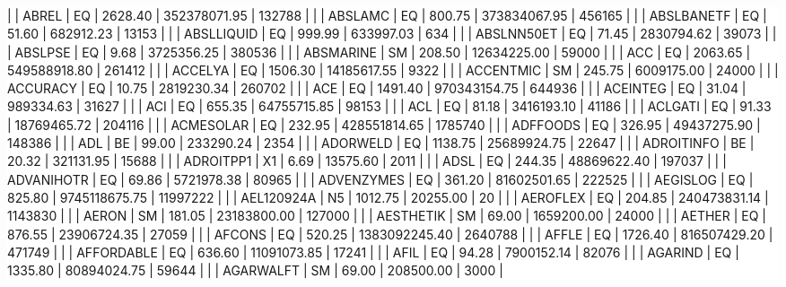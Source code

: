 |  | ABREL | EQ | 2628.40 | 352378071.95 | 132788 |
|  | ABSLAMC | EQ | 800.75 | 373834067.95 | 456165 |
|  | ABSLBANETF | EQ | 51.60 | 682912.23 | 13153 |
|  | ABSLLIQUID | EQ | 999.99 | 633997.03 | 634 |
|  | ABSLNN50ET | EQ | 71.45 | 2830794.62 | 39073 |
|  | ABSLPSE | EQ | 9.68 | 3725356.25 | 380536 |
|  | ABSMARINE | SM | 208.50 | 12634225.00 | 59000 |
|  | ACC | EQ | 2063.65 | 549588918.80 | 261412 |
|  | ACCELYA | EQ | 1506.30 | 14185617.55 | 9322 |
|  | ACCENTMIC | SM | 245.75 | 6009175.00 | 24000 |
|  | ACCURACY | EQ | 10.75 | 2819230.34 | 260702 |
|  | ACE | EQ | 1491.40 | 970343154.75 | 644936 |
|  | ACEINTEG | EQ | 31.04 | 989334.63 | 31627 |
|  | ACI | EQ | 655.35 | 64755715.85 | 98153 |
|  | ACL | EQ | 81.18 | 3416193.10 | 41186 |
|  | ACLGATI | EQ | 91.33 | 18769465.72 | 204116 |
|  | ACMESOLAR | EQ | 232.95 | 428551814.65 | 1785740 |
|  | ADFFOODS | EQ | 326.95 | 49437275.90 | 148386 |
|  | ADL | BE | 99.00 | 233290.24 | 2354 |
|  | ADORWELD | EQ | 1138.75 | 25689924.75 | 22647 |
|  | ADROITINFO | BE | 20.32 | 321131.95 | 15688 |
|  | ADROITPP1 | X1 | 6.69 | 13575.60 | 2011 |
|  | ADSL | EQ | 244.35 | 48869622.40 | 197037 |
|  | ADVANIHOTR | EQ | 69.86 | 5721978.38 | 80965 |
|  | ADVENZYMES | EQ | 361.20 | 81602501.65 | 222525 |
|  | AEGISLOG | EQ | 825.80 | 9745118675.75 | 11997222 |
|  | AEL120924A | N5 | 1012.75 | 20255.00 | 20 |
|  | AEROFLEX | EQ | 204.85 | 240473831.14 | 1143830 |
|  | AERON | SM | 181.05 | 23183800.00 | 127000 |
|  | AESTHETIK | SM | 69.00 | 1659200.00 | 24000 |
|  | AETHER | EQ | 876.55 | 23906724.35 | 27059 |
|  | AFCONS | EQ | 520.25 | 1383092245.40 | 2640788 |
|  | AFFLE | EQ | 1726.40 | 816507429.20 | 471749 |
|  | AFFORDABLE | EQ | 636.60 | 11091073.85 | 17241 |
|  | AFIL | EQ | 94.28 | 7900152.14 | 82076 |
|  | AGARIND | EQ | 1335.80 | 80894024.75 | 59644 |
|  | AGARWALFT | SM | 69.00 | 208500.00 | 3000 |